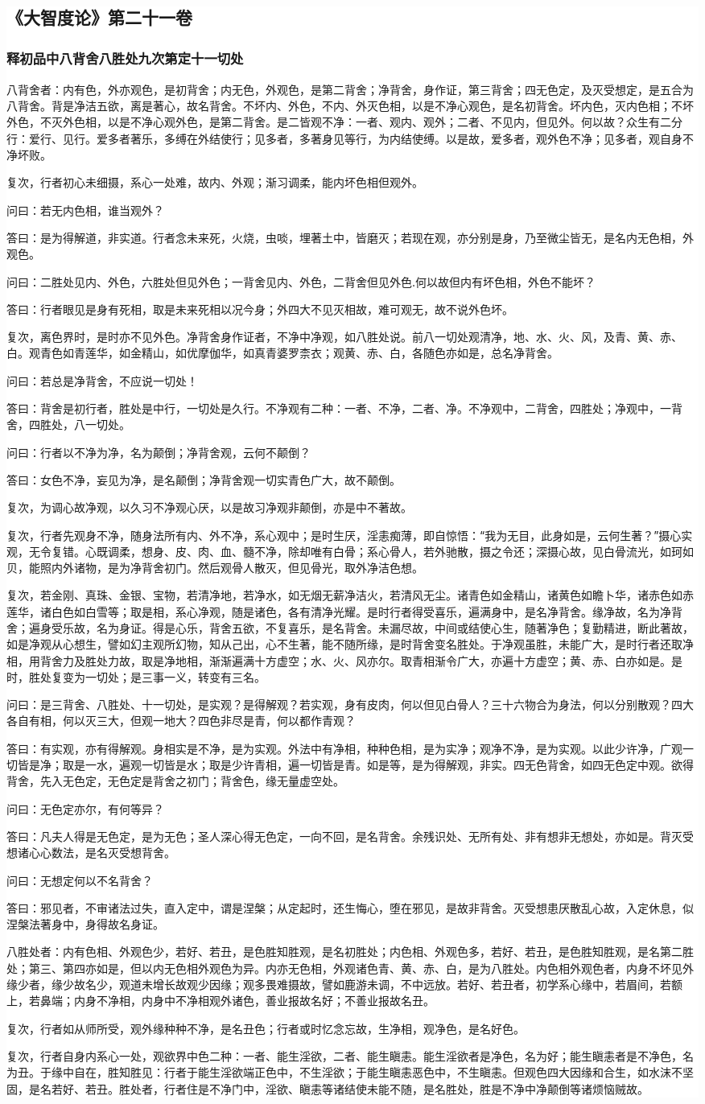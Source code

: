 ## 《大智度论》第二十一卷

### 释初品中八背舍八胜处九次第定十一切处

八背舍者：内有色，外亦观色，是初背舍；内无色，外观色，是第二背舍；净背舍，身作证，第三背舍；四无色定，及灭受想定，是五合为八背舍。背是净洁五欲，离是著心，故名背舍。不坏内、外色，不内、外灭色相，以是不净心观色，是名初背舍。坏内色，灭内色相；不坏外色，不灭外色相，以是不净心观外色，是第二背舍。是二皆观不净：一者、观内、观外；二者、不见内，但见外。何以故？众生有二分行：爱行、见行。爱多者著乐，多缚在外结使行；见多者，多著身见等行，为内结使缚。以是故，爱多者，观外色不净；见多者，观自身不净坏败。

复次，行者初心未细摄，系心一处难，故内、外观；渐习调柔，能内坏色相但观外。

问曰：若无内色相，谁当观外？

答曰：是为得解道，非实道。行者念未来死，火烧，虫啖，埋著土中，皆磨灭；若现在观，亦分别是身，乃至微尘皆无，是名内无色相，外观色。

问曰：二胜处见内、外色，六胜处但见外色；一背舍见内、外色，二背舍但见外色.何以故但内有坏色相，外色不能坏？

答曰：行者眼见是身有死相，取是未来死相以况今身；外四大不见灭相故，难可观无，故不说外色坏。

复次，离色界时，是时亦不见外色。净背舍身作证者，不净中净观，如八胜处说。前八一切处观清净，地、水、火、风，及青、黄、赤、白。观青色如青莲华，如金精山，如优摩伽华，如真青婆罗柰衣；观黄、赤、白，各随色亦如是，总名净背舍。

问曰：若总是净背舍，不应说一切处！

答曰：背舍是初行者，胜处是中行，一切处是久行。不净观有二种：一者、不净，二者、净。不净观中，二背舍，四胜处；净观中，一背舍，四胜处，八一切处。

问曰：行者以不净为净，名为颠倒；净背舍观，云何不颠倒？

答曰：女色不净，妄见为净，是名颠倒；净背舍观一切实青色广大，故不颠倒。

复次，为调心故净观，以久习不净观心厌，以是故习净观非颠倒，亦是中不著故。

复次，行者先观身不净，随身法所有内、外不净，系心观中；是时生厌，淫恚痴薄，即自惊悟：“我为无目，此身如是，云何生著？”摄心实观，无令复错。心既调柔，想身、皮、肉、血、髓不净，除却唯有白骨；系心骨人，若外驰散，摄之令还；深摄心故，见白骨流光，如珂如贝，能照内外诸物，是为净背舍初门。然后观骨人散灭，但见骨光，取外净洁色想。

复次，若金刚、真珠、金银、宝物，若清净地，若净水，如无烟无薪净洁火，若清风无尘。诸青色如金精山，诸黄色如瞻卜华，诸赤色如赤莲华，诸白色如白雪等；取是相，系心净观，随是诸色，各有清净光耀。是时行者得受喜乐，遍满身中，是名净背舍。缘净故，名为净背舍；遍身受乐故，名为身证。得是心乐，背舍五欲，不复喜乐，是名背舍。未漏尽故，中间或结使心生，随著净色；复勤精进，断此著故，如是净观从心想生，譬如幻主观所幻物，知从己出，心不生著，能不随所缘，是时背舍变名胜处。于净观虽胜，未能广大，是时行者还取净相，用背舍力及胜处力故，取是净地相，渐渐遍满十方虚空；水、火、风亦尔。取青相渐令广大，亦遍十方虚空；黄、赤、白亦如是。是时，胜处复变为一切处；是三事一义，转变有三名。

问曰：是三背舍、八胜处、十一切处，是实观？是得解观？若实观，身有皮肉，何以但见白骨人？三十六物合为身法，何以分别散观？四大各自有相，何以灭三大，但观一地大？四色非尽是青，何以都作青观？

答曰：有实观，亦有得解观。身相实是不净，是为实观。外法中有净相，种种色相，是为实净；观净不净，是为实观。以此少许净，广观一切皆是净；取是一水，遍观一切皆是水；取是少许青相，遍一切皆是青。如是等，是为得解观，非实。四无色背舍，如四无色定中观。欲得背舍，先入无色定，无色定是背舍之初门；背舍色，缘无量虚空处。

问曰：无色定亦尔，有何等异？

答曰：凡夫人得是无色定，是为无色；圣人深心得无色定，一向不回，是名背舍。余残识处、无所有处、非有想非无想处，亦如是。背灭受想诸心心数法，是名灭受想背舍。

问曰：无想定何以不名背舍？

答曰：邪见者，不审诸法过失，直入定中，谓是涅槃；从定起时，还生悔心，堕在邪见，是故非背舍。灭受想患厌散乱心故，入定休息，似涅槃法著身中，身得故名身证。

八胜处者：内有色相、外观色少，若好、若丑，是色胜知胜观，是名初胜处；内色相、外观色多，若好、若丑，是色胜知胜观，是名第二胜处；第三、第四亦如是，但以内无色相外观色为异。内亦无色相，外观诸色青、黄、赤、白，是为八胜处。内色相外观色者，内身不坏见外缘少者，缘少故名少，观道未增长故观少因缘；观多畏难摄故，譬如鹿游未调，不中远放。若好、若丑者，初学系心缘中，若眉间，若额上，若鼻端；内身不净相，内身中不净相观外诸色，善业报故名好；不善业报故名丑。

复次，行者如从师所受，观外缘种种不净，是名丑色；行者或时忆念忘故，生净相，观净色，是名好色。

复次，行者自身内系心一处，观欲界中色二种：一者、能生淫欲，二者、能生瞋恚。能生淫欲者是净色，名为好；能生瞋恚者是不净色，名为丑。于缘中自在，胜知胜见：行者于能生淫欲端正色中，不生淫欲；于能生瞋恚恶色中，不生瞋恚。但观色四大因缘和合生，如水沫不坚固，是名若好、若丑。胜处者，行者住是不净门中，淫欲、瞋恚等诸结使未能不随，是名胜处，胜是不净中净颠倒等诸烦恼贼故。
